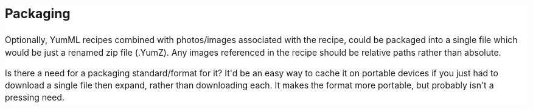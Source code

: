 <h2 id="packaging">Packaging</h2>
Optionally, YumML recipes combined with photos/images associated with the recipe, could be packaged into a single file which would be just a renamed zip file (.YumZ). Any images referenced in the recipe should be relative paths rather than absolute.   

Is there a need for a packaging standard/format for it? It'd be an easy way to cache it on portable devices if you just had to download a single file then expand, rather than downloading each. It makes the format more portable, but probably isn't a pressing need.


  [1]: /yumml_example_recipe_basic.txt
  [2]: /yumml_example_recipe_extended.txt